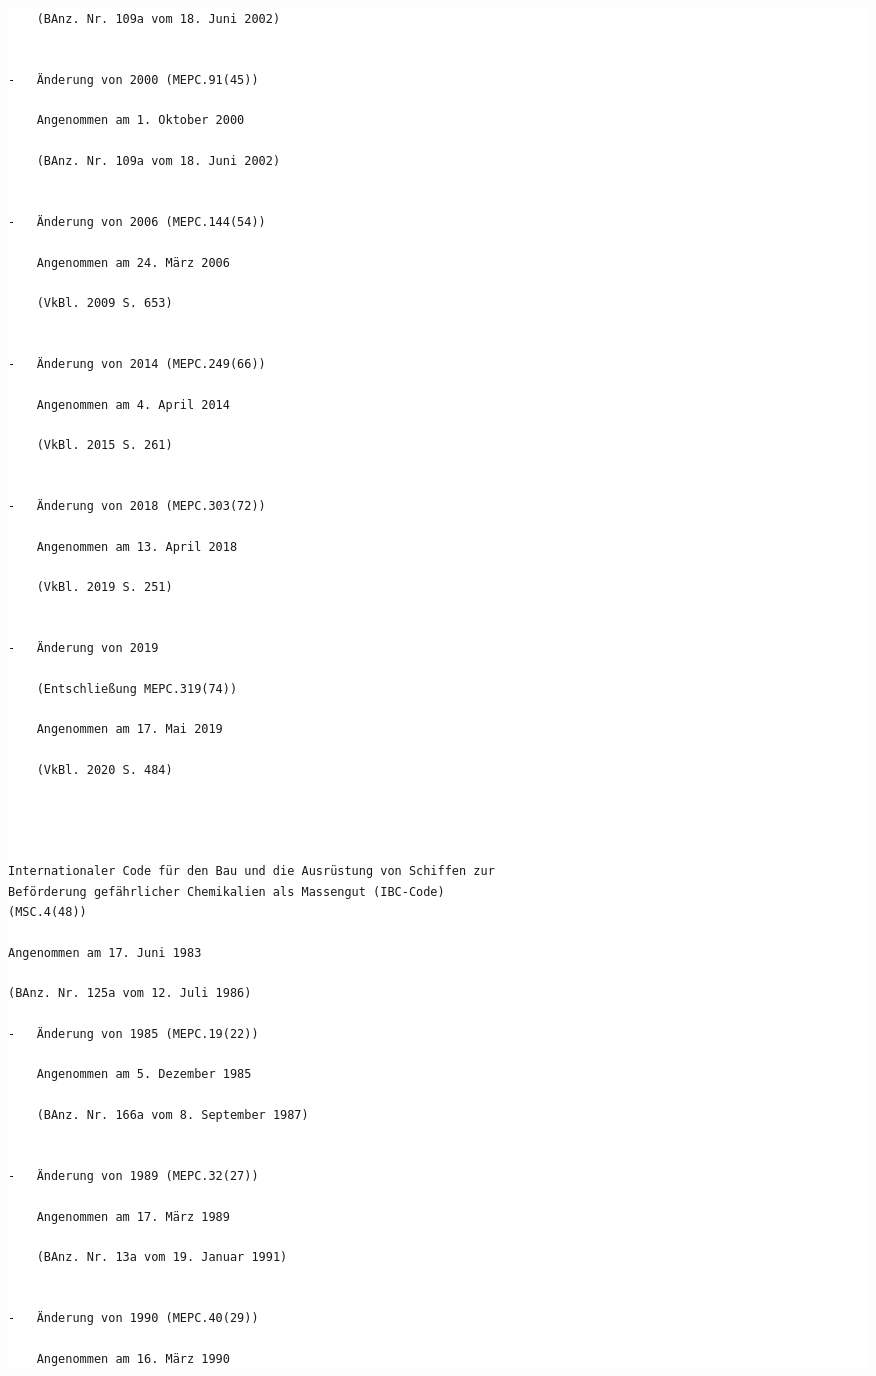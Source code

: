         (BAnz. Nr. 109a vom 18. Juni 2002)


    -   Änderung von 2000 (MEPC.91(45))

        Angenommen am 1. Oktober 2000

        (BAnz. Nr. 109a vom 18. Juni 2002)


    -   Änderung von 2006 (MEPC.144(54))

        Angenommen am 24. März 2006

        (VkBl. 2009 S. 653)


    -   Änderung von 2014 (MEPC.249(66))

        Angenommen am 4. April 2014

        (VkBl. 2015 S. 261)


    -   Änderung von 2018 (MEPC.303(72))

        Angenommen am 13. April 2018

        (VkBl. 2019 S. 251)


    -   Änderung von 2019

        (Entschließung MEPC.319(74))

        Angenommen am 17. Mai 2019

        (VkBl. 2020 S. 484)




    Internationaler Code für den Bau und die Ausrüstung von Schiffen zur
    Beförderung gefährlicher Chemikalien als Massengut (IBC-Code)
    (MSC.4(48))

    Angenommen am 17. Juni 1983

    (BAnz. Nr. 125a vom 12. Juli 1986)

    -   Änderung von 1985 (MEPC.19(22))

        Angenommen am 5. Dezember 1985

        (BAnz. Nr. 166a vom 8. September 1987)


    -   Änderung von 1989 (MEPC.32(27))

        Angenommen am 17. März 1989

        (BAnz. Nr. 13a vom 19. Januar 1991)


    -   Änderung von 1990 (MEPC.40(29))

        Angenommen am 16. März 1990
